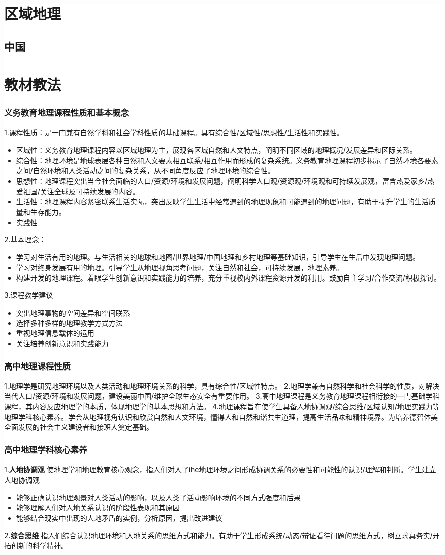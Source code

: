 

# 区域地理


## 中国







# 教材教法

### 义务教育地理课程性质和基本概念
1.课程性质：是一门兼有自然学科和社会学科性质的基础课程。具有综合性/区域性/思想性/生活性和实践性。


+ 区域性：义务教育地理课程内容以区域地理为主，展现各区域自然和人文特点，阐明不同区域的地理概况/发展差异和区际关系。
+ 综合性：地理环境是地球表层各种自然和人文要素相互联系/相互作用而形成的复杂系统。义务教育地理课程初步揭示了自然环境各要素之间/自然环境和人类活动之间的复杂关系，从不同角度反应了地理环境的综合性。
+ 思想性：地理课程突出当今社会面临的人口/资源/环境和发展问题，阐明科学人口观/资源观/环境观和可持续发展观，富含热爱家乡/热爱祖国/关注全球及可持续发展的内容。
+ 生活性：地理课程内容紧密联系生活实际，突出反映学生生活中经常遇到的地理现象和可能遇到的地理问题，有助于提升学生的生活质量和生存能力。
+ 实践性

2.基本理念：
+ 学习对生活有用的地理。与生活相关的地球和地图/世界地理/中国地理和乡村地理等基础知识，引导学生在生后中发现地理问题。
+ 学习对终身发展有用的地理。引导学生从地理视角思考问题，关注自然和社会，可持续发展，地理素养。
+ 构建开发的地理课程。着眼学生创新意识和实践能力的培养，充分重视校内外课程资源开发的利用。鼓励自主学习/合作交流/积极探讨。




3.课程教学建议
+ 突出地理事物的空间差异和空间联系
+ 选择多种多样的地理教学方式方法
+ 重视地理信息载体的运用
+ 关注培养创新意识和实践能力

### 高中地理课程性质
1.地理学是研究地理环境以及人类活动和地理环境关系的科学，具有综合性/区域性特点。
2.地理学兼有自然科学和社会科学的性质，对解决当代人口/资源/环境和发展问题，建设美丽中国/维护全球生态安全有重要作用。
3.高中地理课程是义务教育地理课程相衔接的一门基础学科课程，其内容反应地理学的本质，体现地理学的基本思想和方法。
4.地理课程旨在使学生具备人地协调观/综合思维/区域认知/地理实践力等地理学科核心素养。学会从地理视角认识和欣赏自然和人文环境，懂得人和自然和谐共生道理，提高生活品味和精神境界。为培养德智体美全面发展的社会主义建设者和接班人奠定基础。


### 高中地理学科核心素养
1.**人地协调观**
使地理学和地理教育核心观念，指人们对人了ihe地理环境之间形成协调关系的必要性和可能性的认识/理解和判断。学生建立人地协调观
+ 能够正确认识地理观景对人类活动的影响，以及人类了活动影响环境的不同方式强度和后果
+ 能够理解人们对人地关系认识的阶段性表现和其原因
+ 能够结合现实中出现的人地矛盾的实例，分析原因，提出改进建议

2.**综合思维**
指人们综合认识地理环境和人地关系的思维方式和能力。有助于学生形成系统/动态/辩证看待问题的思维方式，树立求真务实/开拓创新的科学精神。
